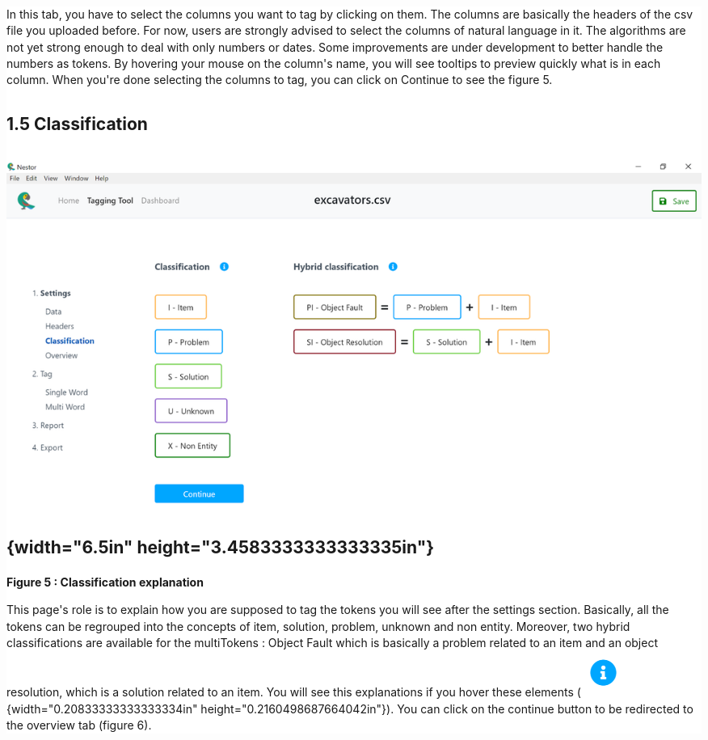 In this tab, you have to select the columns you want to tag by clicking
on them. The columns are basically the headers of the csv file you
uploaded before. For now, users are strongly advised to select the
columns of natural language in it. The algorithms are not yet strong
enough to deal with only numbers or dates. Some improvements are under
development to better handle the numbers as tokens. By hovering your
mouse on the column\'s name, you will see tooltips to preview quickly
what is in each column. When you're done selecting the columns to tag,
you can click on Continue to see the figure 5.

1.5 Classification 
------------------

![](DIR/media/image15.png){width="6.5in" height="3.4583333333333335in"}
-----------------------------------------------------------------------

**Figure 5 : Classification explanation**

This page's role is to explain how you are supposed to tag the tokens
you will see after the settings section. Basically, all the tokens can
be regrouped into the concepts of item, solution, problem, unknown and
non entity. Moreover, two hybrid classifications are available for the
multiTokens : Object Fault which is basically a problem related to an
item and an object resolution, which is a solution related to an item.
You will see this explanations if you hover these elements
(![](DIR/media/image9.png){width="0.20833333333333334in"
height="0.2160498687664042in"}). You can click on the continue button to
be redirected to the overview tab (figure 6).
